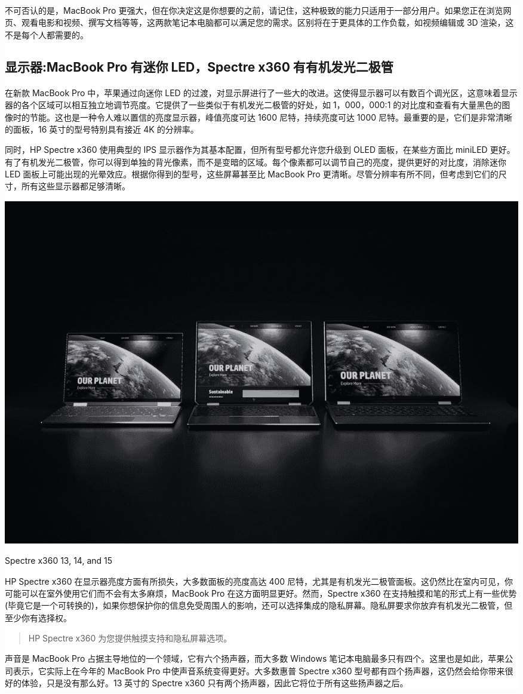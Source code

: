 不可否认的是，MacBook Pro 更强大，但在你决定这是你想要的之前，请记住，这种极致的能力只适用于一部分用户。如果您正在浏览网页、观看电影和视频、撰写文档等等，这两款笔记本电脑都可以满足您的需求。区别将在于更具体的工作负载，如视频编辑或 3D 渲染，这不是每个人都需要的。

## 显示器:MacBook Pro 有迷你 LED，Spectre x360 有有机发光二极管

在新款 MacBook Pro 中，苹果通过向迷你 LED 的过渡，对显示屏进行了一些大的改进。这使得显示器可以有数百个调光区，这意味着显示器的各个区域可以相互独立地调节亮度。它提供了一些类似于有机发光二极管的好处，如 1，000，000:1 的对比度和查看有大量黑色的图像时的节能。这也是一种令人难以置信的亮度显示器，峰值亮度可达 1600 尼特，持续亮度可达 1000 尼特。最重要的是，它们是非常清晰的面板，16 英寸的型号特别具有接近 4K 的分辨率。

同时，HP Spectre x360 使用典型的 IPS 显示器作为其基本配置，但所有型号都允许您升级到 OLED 面板，在某些方面比 miniLED 更好。有了有机发光二极管，你可以得到单独的背光像素，而不是变暗的区域。每个像素都可以调节自己的亮度，提供更好的对比度，消除迷你 LED 面板上可能出现的光晕效应。根据你得到的型号，这些屏幕甚至比 MacBook Pro 更清晰。尽管分辨率有所不同，但考虑到它们的尺寸，所有这些显示器都足够清晰。

 <picture>![HP Spectre x360 series](img/334f886375c11c5a99cc304a2b1ae608.png)</picture> 

Spectre x360 13, 14, and 15

HP Spectre x360 在显示器亮度方面有所损失，大多数面板的亮度高达 400 尼特，尤其是有机发光二极管面板。这仍然比在室内可见，你可能可以在室外使用它们而不会有太多麻烦，MacBook Pro 在这方面明显更好。然而，Spectre x360 在支持触摸和笔的形式上有一些优势(毕竟它是一个可转换的)，如果你想保护你的信息免受周围人的影响，还可以选择集成的隐私屏幕。隐私屏要求你放弃有机发光二极管，但至少你有选择权。

> HP Spectre x360 为您提供触摸支持和隐私屏幕选项。

声音是 MacBook Pro 占据主导地位的一个领域，它有六个扬声器，而大多数 Windows 笔记本电脑最多只有四个。这里也是如此，苹果公司表示，它实际上在今年的 MacBook Pro 中使声音系统变得更好。大多数惠普 Spectre x360 型号都有四个扬声器，这仍然会给你带来很好的体验，只是没有那么好。13 英寸的 Spectre x360 只有两个扬声器，因此它将位于所有这些扬声器之后。
